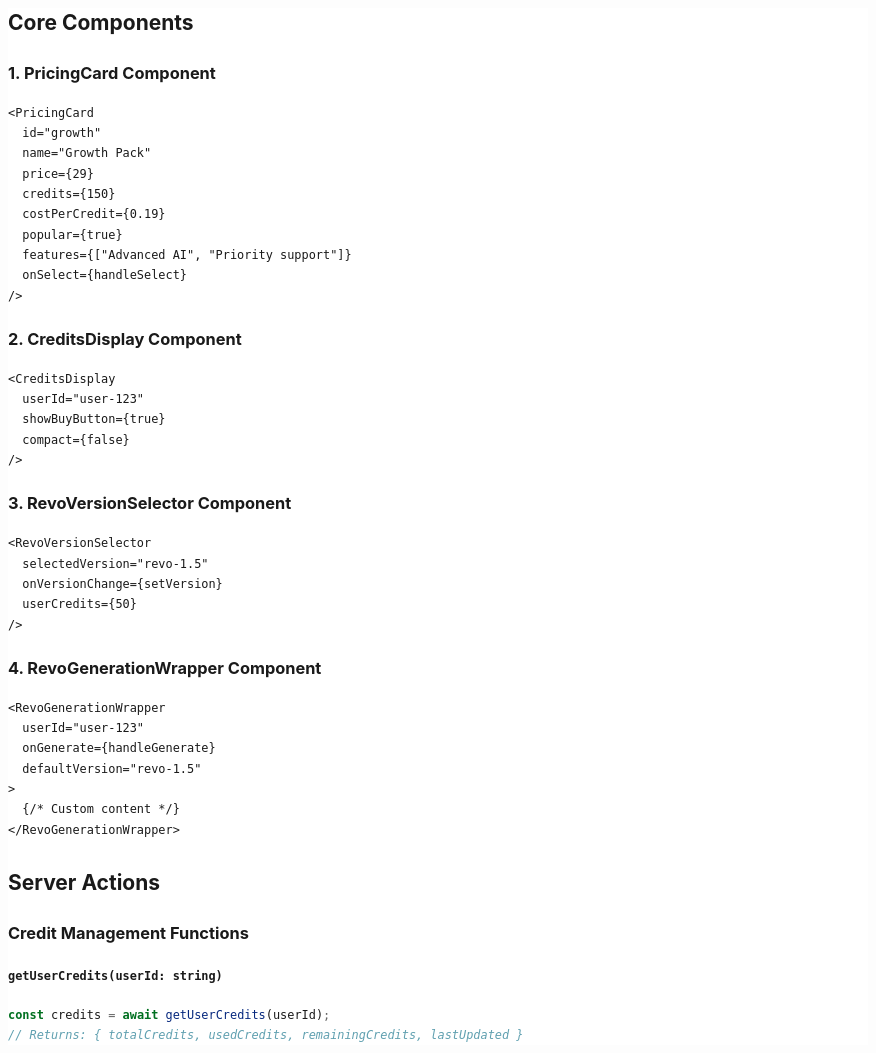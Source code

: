 ## Core Components

### 1. PricingCard Component
```tsx
<PricingCard
  id="growth"
  name="Growth Pack"
  price={29}
  credits={150}
  costPerCredit={0.19}
  popular={true}
  features={["Advanced AI", "Priority support"]}
  onSelect={handleSelect}
/>
```

### 2. CreditsDisplay Component
```tsx
<CreditsDisplay
  userId="user-123"
  showBuyButton={true}
  compact={false}
/>
```

### 3. RevoVersionSelector Component
```tsx
<RevoVersionSelector
  selectedVersion="revo-1.5"
  onVersionChange={setVersion}
  userCredits={50}
/>
```

### 4. RevoGenerationWrapper Component
```tsx
<RevoGenerationWrapper
  userId="user-123"
  onGenerate={handleGenerate}
  defaultVersion="revo-1.5"
>
  {/* Custom content */}
</RevoGenerationWrapper>
```

## Server Actions

### Credit Management Functions

#### `getUserCredits(userId: string)`
```typescript
const credits = await getUserCredits(userId);
// Returns: { totalCredits, usedCredits, remainingCredits, lastUpdated }
```
